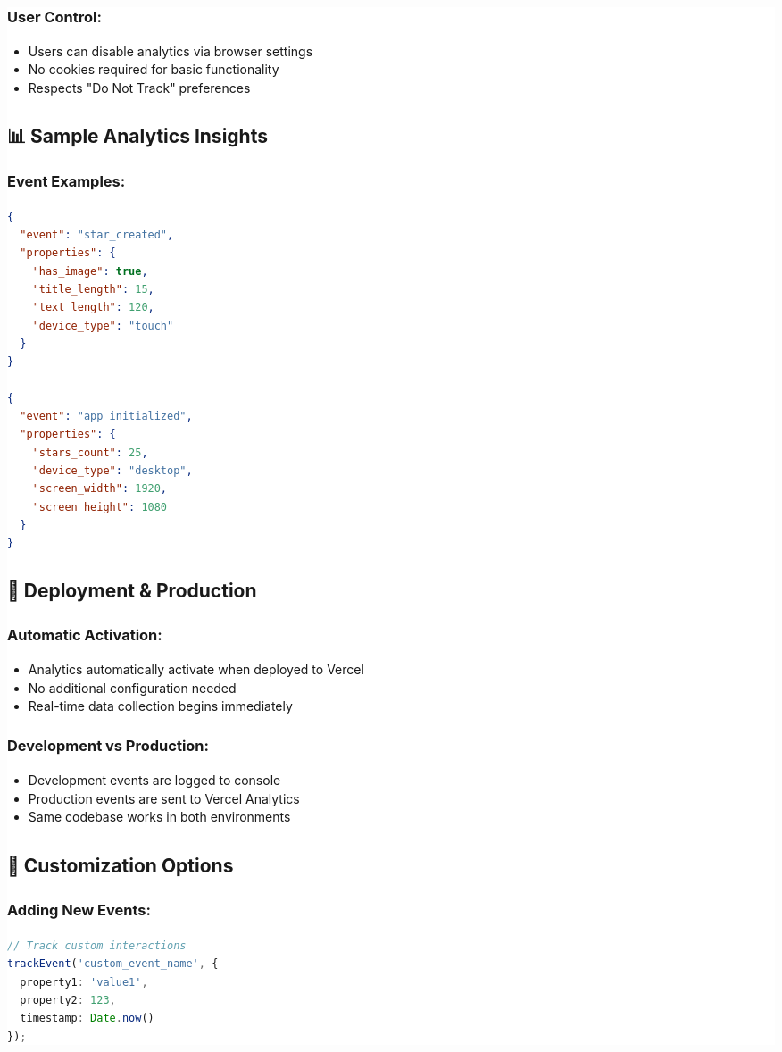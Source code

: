 ### **User Control**:
- Users can disable analytics via browser settings
- No cookies required for basic functionality
- Respects "Do Not Track" preferences

## 📊 **Sample Analytics Insights**

### **Event Examples**:
```json
{
  "event": "star_created",
  "properties": {
    "has_image": true,
    "title_length": 15,
    "text_length": 120,
    "device_type": "touch"
  }
}

{
  "event": "app_initialized", 
  "properties": {
    "stars_count": 25,
    "device_type": "desktop",
    "screen_width": 1920,
    "screen_height": 1080
  }
}
```

## 🚀 **Deployment & Production**

### **Automatic Activation**:
- Analytics automatically activate when deployed to Vercel
- No additional configuration needed
- Real-time data collection begins immediately

### **Development vs Production**:
- Development events are logged to console
- Production events are sent to Vercel Analytics
- Same codebase works in both environments

## 🔧 **Customization Options**

### **Adding New Events**:
```typescript
// Track custom interactions
trackEvent('custom_event_name', {
  property1: 'value1',
  property2: 123,
  timestamp: Date.now()
});
```
